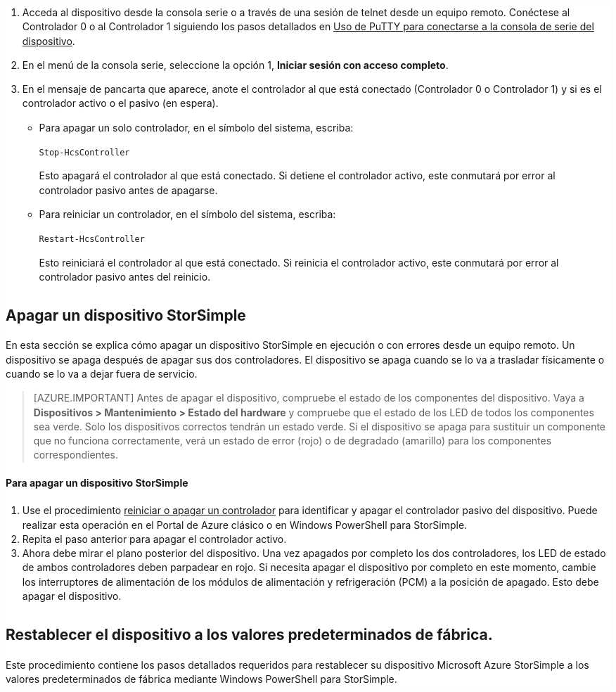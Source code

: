 
1. Acceda al dispositivo desde la consola serie o a través de una sesión de telnet desde un equipo remoto. Conéctese al Controlador 0 o al Controlador 1 siguiendo los pasos detallados en [Uso de PuTTY para conectarse a la consola de serie del dispositivo](storsimple-deployment-walkthrough.md#use-putty-to-connect-to-the-device-serial-console).

1. En el menú de la consola serie, seleccione la opción 1, **Iniciar sesión con acceso completo**.

1. En el mensaje de pancarta que aparece, anote el controlador al que está conectado (Controlador 0 o Controlador 1) y si es el controlador activo o el pasivo (en espera).
	

	- Para apagar un solo controlador, en el símbolo del sistema, escriba:

		`Stop-HcsController`

		Esto apagará el controlador al que está conectado. Si detiene el controlador activo, este conmutará por error al controlador pasivo antes de apagarse.


	- Para reiniciar un controlador, en el símbolo del sistema, escriba:

		`Restart-HcsController`

		Esto reiniciará el controlador al que está conectado. Si reinicia el controlador activo, este conmutará por error al controlador pasivo antes del reinicio.


## Apagar un dispositivo StorSimple

En esta sección se explica cómo apagar un dispositivo StorSimple en ejecución o con errores desde un equipo remoto. Un dispositivo se apaga después de apagar sus dos controladores. El dispositivo se apaga cuando se lo va a trasladar físicamente o cuando se lo va a dejar fuera de servicio.

> [AZURE.IMPORTANT] Antes de apagar el dispositivo, compruebe el estado de los componentes del dispositivo. Vaya a **Dispositivos > Mantenimiento > Estado del hardware** y compruebe que el estado de los LED de todos los componentes sea verde. Solo los dispositivos correctos tendrán un estado verde. Si el dispositivo se apaga para sustituir un componente que no funciona correctamente, verá un estado de error (rojo) o de degradado (amarillo) para los componentes correspondientes.

#### Para apagar un dispositivo StorSimple

1. Use el procedimiento [reiniciar o apagar un controlador](#restart-or-shut-down-a-single-controller) para identificar y apagar el controlador pasivo del dispositivo. Puede realizar esta operación en el Portal de Azure clásico o en Windows PowerShell para StorSimple.
2. Repita el paso anterior para apagar el controlador activo.
3. Ahora debe mirar el plano posterior del dispositivo. Una vez apagados por completo los dos controladores, los LED de estado de ambos controladores deben parpadear en rojo. Si necesita apagar el dispositivo por completo en este momento, cambie los interruptores de alimentación de los módulos de alimentación y refrigeración (PCM) a la posición de apagado. Esto debe apagar el dispositivo.




## Restablecer el dispositivo a los valores predeterminados de fábrica.

Este procedimiento contiene los pasos detallados requeridos para restablecer su dispositivo Microsoft Azure StorSimple a los valores predeterminados de fábrica mediante Windows PowerShell para StorSimple.

